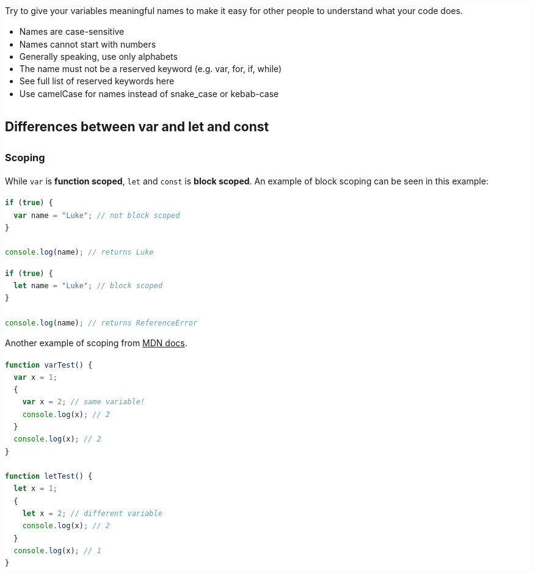 Try to give your variables meaningful names to make it easy for other people
to understand what your code does.

- Names are case-sensitive
- Names cannot start with numbers
- Generally speaking, use only alphabets
- The name must not be a reserved keyword (e.g. var, for, if, while)
- See full list of reserved keywords here
- Use camelCase for names instead of snake_case or kebab-case

## Differences between var and let and const

### Scoping

While `var` is **function scoped**, `let` and `const` is **block scoped**.
An example of block scoping can be seen in this example:

```js
if (true) {
  var name = "Luke"; // not block scoped
}

console.log(name); // returns Luke
```

```js
if (true) {
  let name = "Luke"; // block scoped
}

console.log(name); // returns ReferenceError
```

Another example of scoping from [MDN docs](https://developer.mozilla.org/en-US/docs/Web/JavaScript/Reference/Statements/let).

```js
function varTest() {
  var x = 1;
  {
    var x = 2; // same variable!
    console.log(x); // 2
  }
  console.log(x); // 2
}

function letTest() {
  let x = 1;
  {
    let x = 2; // different variable
    console.log(x); // 2
  }
  console.log(x); // 1
}
```

